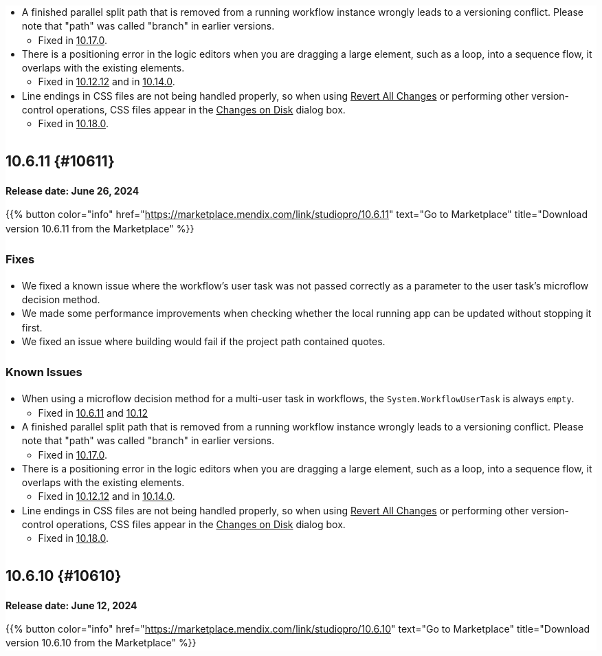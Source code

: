 * A finished parallel split path that is removed from a running workflow instance wrongly leads to a versioning conflict. Please note that "path" was called "branch" in earlier versions.
    * Fixed in [10.17.0](/releasenotes/studio-pro/10.17/#fix-finished-parallel-split).
* There is a positioning error in the logic editors when you are dragging a large element, such as a loop, into a sequence flow, it overlaps with the existing elements.
    * Fixed in [10.12.12](/releasenotes/studio-pro/10.12/#fix-positioning-error) and in [10.14.0](/releasenotes/studio-pro/10.14/#fix-positioning-error).
* Line endings in CSS files are not being handled properly, so when using [Revert All Changes](/refguide/using-version-control-in-studio-pro/) or performing other version-control operations, CSS files appear in the [Changes on Disk](/refguide/version-control-menu/#show-changes) dialog box.
    * Fixed in [10.18.0](/releasenotes/studio-pro/10.18/#fix-line-endings).

## 10.6.11 {#10611}

**Release date: June 26, 2024**

{{% button color="info" href="https://marketplace.mendix.com/link/studiopro/10.6.11" text="Go to Marketplace" title="Download version 10.6.11 from the Marketplace" %}}

### Fixes

* <a id="fix-workflow-parameter"></a>We fixed a known issue where the workflow’s user task was not passed correctly as a parameter to the user task’s microflow decision method.
* We made some performance improvements when checking whether the local running app can be updated without stopping it first.
* We fixed an issue where building would fail if the project path contained quotes.

### Known Issues

* When using a microflow decision method for a multi-user task in workflows, the `System.WorkflowUserTask` is always `empty`.
    * Fixed in [10.6.11](/releasenotes/studio-pro/10.6/#fix-workflow-parameter) and [10.12](/releasenotes/studio-pro/10.12/#fix-workflow-parameter) 
* A finished parallel split path that is removed from a running workflow instance wrongly leads to a versioning conflict. Please note that "path" was called "branch" in earlier versions.
    * Fixed in [10.17.0](/releasenotes/studio-pro/10.17/#fix-finished-parallel-split).
* There is a positioning error in the logic editors when you are dragging a large element, such as a loop, into a sequence flow, it overlaps with the existing elements.
    * Fixed in [10.12.12](/releasenotes/studio-pro/10.12/#fix-positioning-error) and in [10.14.0](/releasenotes/studio-pro/10.14/#fix-positioning-error).
* Line endings in CSS files are not being handled properly, so when using [Revert All Changes](/refguide/using-version-control-in-studio-pro/) or performing other version-control operations, CSS files appear in the [Changes on Disk](/refguide/version-control-menu/#show-changes) dialog box.
    * Fixed in [10.18.0](/releasenotes/studio-pro/10.18/#fix-line-endings).

## 10.6.10 {#10610} 

**Release date: June 12, 2024**

{{% button color="info" href="https://marketplace.mendix.com/link/studiopro/10.6.10" text="Go to Marketplace" title="Download version 10.6.10 from the Marketplace" %}}
